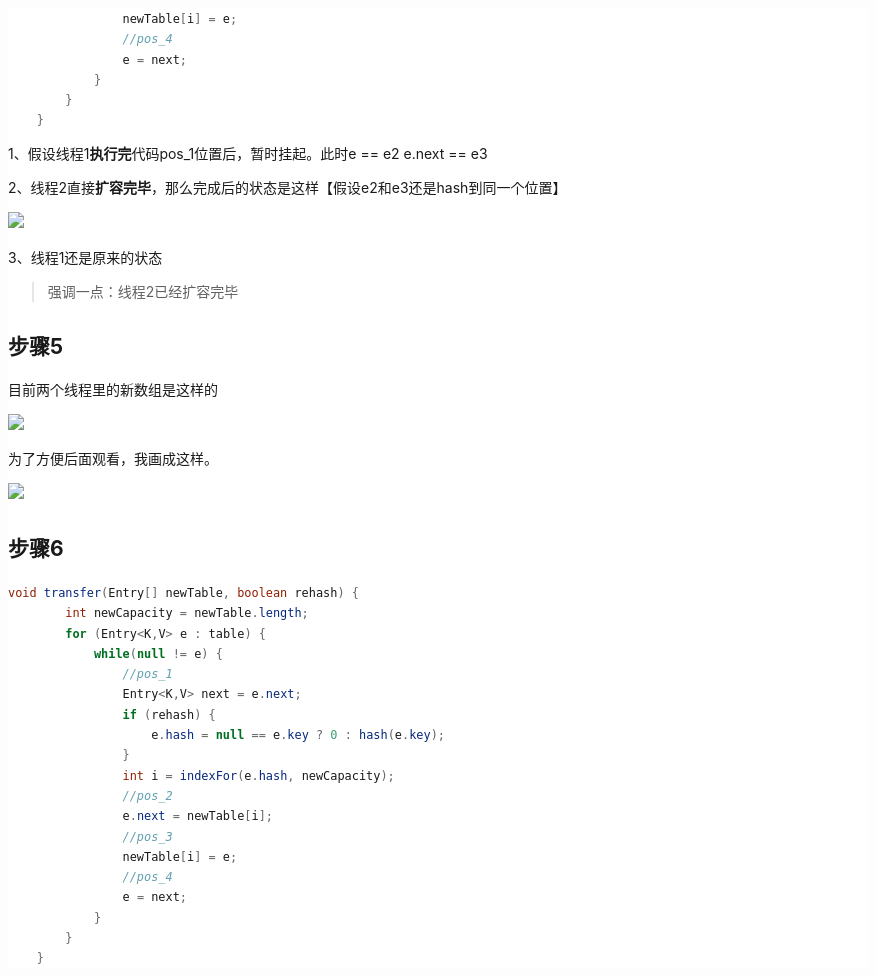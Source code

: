 ```java
                newTable[i] = e;
                //pos_4
                e = next;
            }
        }
    }
```



1、假设线程1**执行完**代码pos_1位置后，暂时挂起。此时e == e2  e.next == e3

2、线程2直接**扩容完毕**，那么完成后的状态是这样【假设e2和e3还是hash到同一个位置】

<img src="https://cdn.jsdelivr.net/gh/youthlql/lqlp@v1.0.0/Java_collection/HashMap/JDK7/0010.png">

3、线程1还是原来的状态

> 强调一点：线程2已经扩容完毕

## 步骤5

目前两个线程里的新数组是这样的

<img src="https://cdn.jsdelivr.net/gh/youthlql/lqlp@v1.0.0/Java_collection/HashMap/JDK7/0011.png">

为了方便后面观看，我画成这样。

<img src="https://cdn.jsdelivr.net/gh/youthlql/lqlp@v1.0.0/Java_collection/HashMap/JDK7/0012.png">



## 步骤6

```java
void transfer(Entry[] newTable, boolean rehash) {
        int newCapacity = newTable.length;
        for (Entry<K,V> e : table) {
            while(null != e) {
				//pos_1
                Entry<K,V> next = e.next;
                if (rehash) {
                    e.hash = null == e.key ? 0 : hash(e.key);
                }
                int i = indexFor(e.hash, newCapacity);   
                //pos_2
                e.next = newTable[i];
                //pos_3
                newTable[i] = e;
                //pos_4
                e = next;
            }
        }
    }
```
